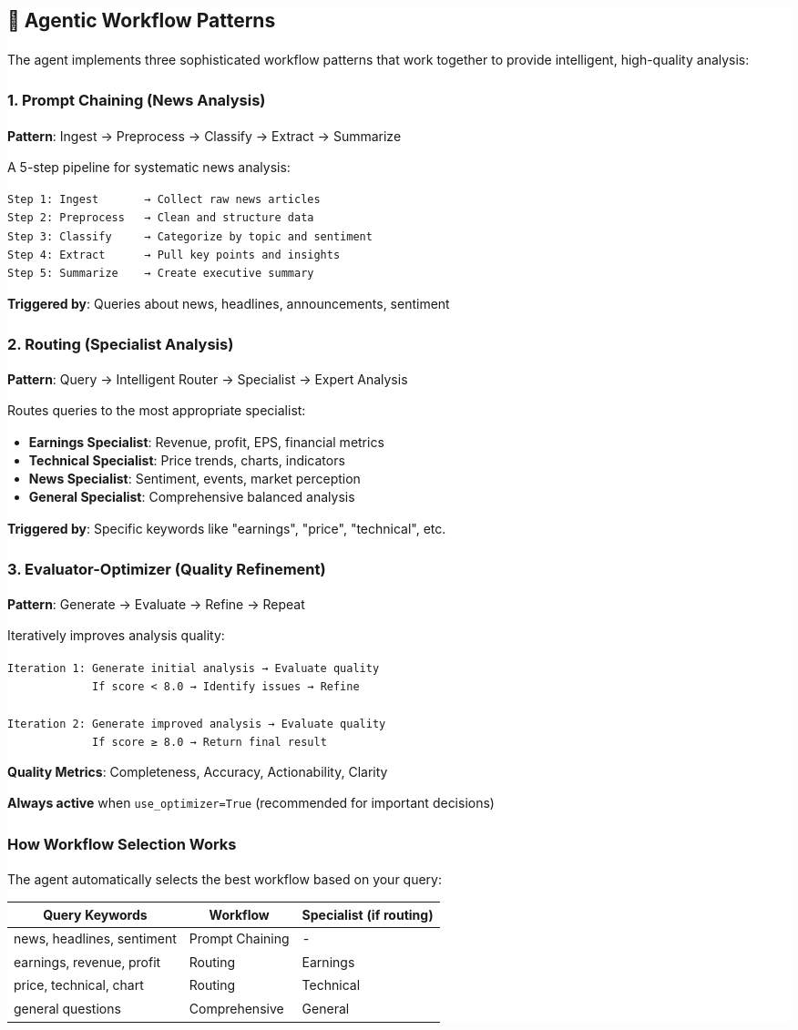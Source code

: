 ## 🤖 Agentic Workflow Patterns

The agent implements three sophisticated workflow patterns that work together to provide intelligent, high-quality analysis:

### 1. Prompt Chaining (News Analysis)

**Pattern**: Ingest → Preprocess → Classify → Extract → Summarize

A 5-step pipeline for systematic news analysis:

```
Step 1: Ingest       → Collect raw news articles
Step 2: Preprocess   → Clean and structure data
Step 3: Classify     → Categorize by topic and sentiment
Step 4: Extract      → Pull key points and insights
Step 5: Summarize    → Create executive summary
```

**Triggered by**: Queries about news, headlines, announcements, sentiment

### 2. Routing (Specialist Analysis)

**Pattern**: Query → Intelligent Router → Specialist → Expert Analysis

Routes queries to the most appropriate specialist:

- **Earnings Specialist**: Revenue, profit, EPS, financial metrics
- **Technical Specialist**: Price trends, charts, indicators
- **News Specialist**: Sentiment, events, market perception
- **General Specialist**: Comprehensive balanced analysis

**Triggered by**: Specific keywords like "earnings", "price", "technical", etc.

### 3. Evaluator-Optimizer (Quality Refinement)

**Pattern**: Generate → Evaluate → Refine → Repeat

Iteratively improves analysis quality:

```
Iteration 1: Generate initial analysis → Evaluate quality
             If score < 8.0 → Identify issues → Refine

Iteration 2: Generate improved analysis → Evaluate quality
             If score ≥ 8.0 → Return final result
```

**Quality Metrics**: Completeness, Accuracy, Actionability, Clarity

**Always active** when `use_optimizer=True` (recommended for important decisions)

### How Workflow Selection Works

The agent automatically selects the best workflow based on your query:

| Query Keywords | Workflow | Specialist (if routing) |
|----------------|----------|------------------------|
| news, headlines, sentiment | Prompt Chaining | - |
| earnings, revenue, profit | Routing | Earnings |
| price, technical, chart | Routing | Technical |
| general questions | Comprehensive | General |
